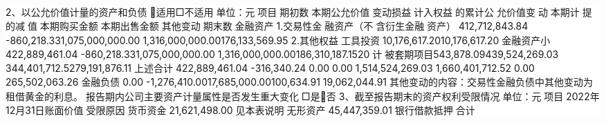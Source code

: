 2、以公允价值计量的资产和负债
适用□不适用
单位：元
项目
期初数
本期公允价值
变动损益
计入权益
的累计公
允价值变
动
本期计
提的减
值
本期购买金额
本期出售金额
其他变动
期末数
金融资产
1.交易性金
融资产（不
含衍生金融
资产）
412,712,843.84
-860,218.331,075,000,000.00
1,316,000,000.00176,133,569.95
2.其他权益
工具投资
10,176,617.2010,176,617.20
金融资产小
422,889,461.04
-860,218.331,075,000,000.00
1,316,000,000.00186,310,187.1520
计
被套期项目543,878.09439,524,269.03
344,401,712.5279,191,876.11
上述合计
422,889,461.04
-316,340.24
0.00
0.00
1,514,524,269.03
1,660,401,712.52
0.00
265,502,063.26
金融负债
0.00
-1,276,410.0017,685,000.00100,634.91
19,062,044.91
其他变动的内容：交易性金融负债中其他变动为租借黄金的利息。
报告期内公司主要资产计量属性是否发生重大变化
□是否
3、截至报告期末的资产权利受限情况
单位：元
项目
2022年12月31日账面价值
受限原因
货币资金
21,621,498.00
见本表说明
无形资产
45,447,359.01
银行借款抵押
合计